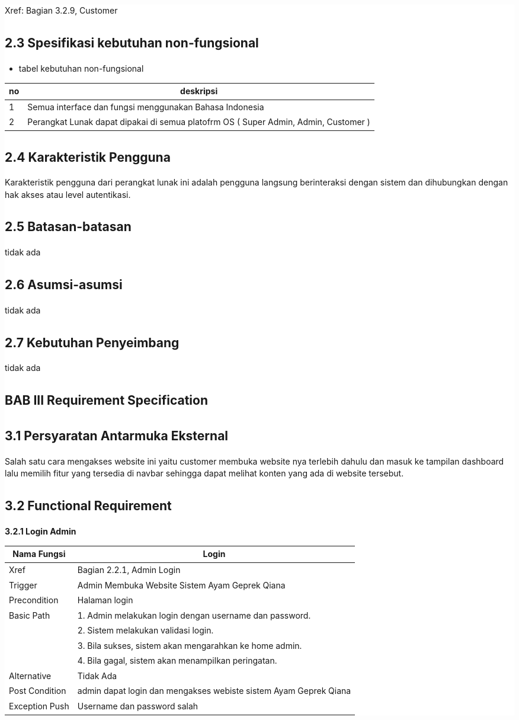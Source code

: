 Xref: Bagian 3.2.9, Customer

## 2.3 Spesifikasi kebutuhan non-fungsional
- tabel kebutuhan non-fungsional

| no | deskripsi |
| ------ | ------ |
|     1   |   Semua interface dan fungsi menggunakan Bahasa Indonesia     |
|     2   |   Perangkat Lunak dapat dipakai di semua platofrm OS ( Super Admin, Admin, Customer )     |

## 2.4 Karakteristik Pengguna
Karakteristik pengguna dari perangkat lunak ini adalah pengguna langsung berinteraksi dengan sistem dan dihubungkan dengan hak akses atau level autentikasi.

## 2.5 Batasan-batasan
tidak ada

## 2.6 Asumsi-asumsi
tidak ada

## 2.7 Kebutuhan Penyeimbang
tidak ada

## BAB III Requirement Specification


## 3.1 Persyaratan Antarmuka Eksternal
Salah satu cara mengakses website ini yaitu customer membuka website nya terlebih dahulu dan masuk ke tampilan dashboard lalu memilih fitur yang tersedia di navbar sehingga dapat melihat konten yang ada di website tersebut.

## 3.2 Functional Requirement
**3.2.1 Login Admin**

| Nama Fungsi         | Login                                  |
| ------------------- | -------------------------------------- |
| Xref                | Bagian 2.2.1, Admin Login               |
| Trigger             | Admin Membuka Website Sistem Ayam Geprek Qiana |
| Precondition        | Halaman login                          |
| Basic Path          | 1. Admin melakukan login dengan username dan password.
|        |         2. Sistem melakukan validasi login. |
|        | 3. Bila sukses, sistem akan mengarahkan ke home admin.  |
|        | 4. Bila gagal, sistem akan menampilkan peringatan. |
|     Alternative       |                   Tidak Ada                   |
| Post Condition     |                  admin dapat login dan mengakses webiste sistem Ayam Geprek Qiana                   |
|         Exception Push          |                  Username dan password salah                   |
